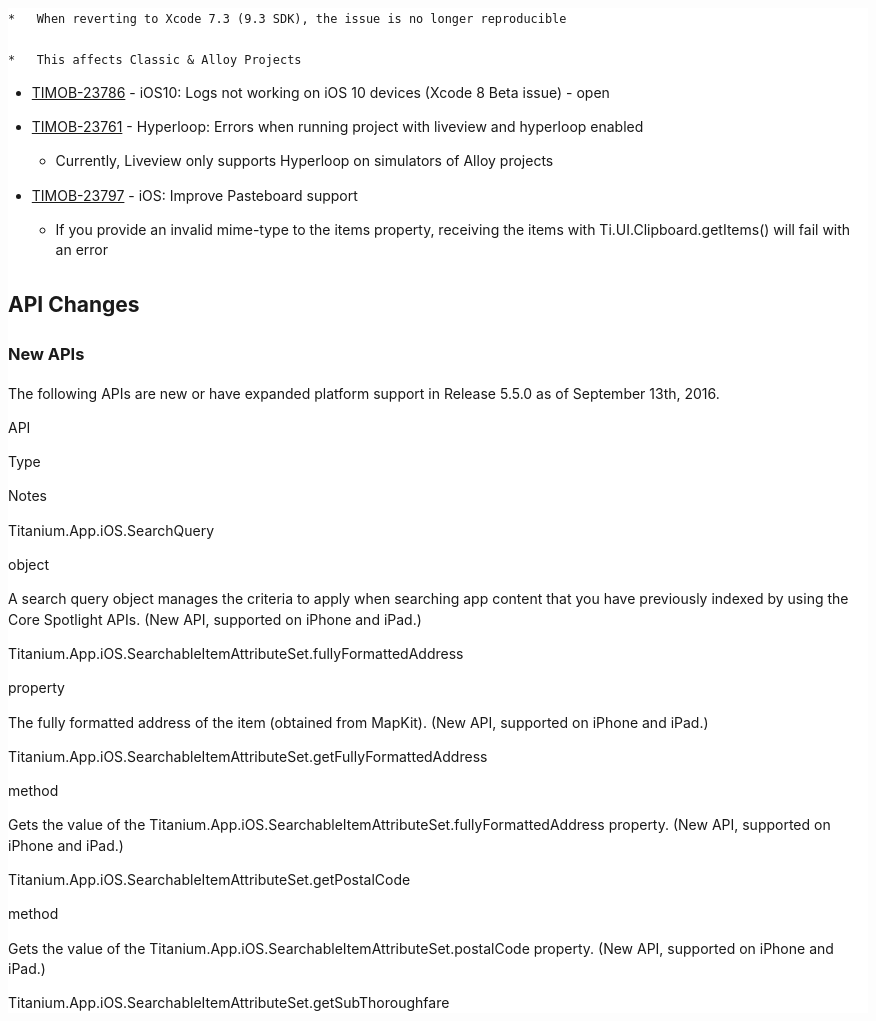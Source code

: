     *   When reverting to Xcode 7.3 (9.3 SDK), the issue is no longer reproducible
        
    *   This affects Classic & Alloy Projects
        
*   [TIMOB-23786](https://jira.appcelerator.org/browse/TIMOB-23786) - iOS10: Logs not working on iOS 10 devices (Xcode 8 Beta issue) - open
    
*   [TIMOB-23761](https://jira.appcelerator.org/browse/TIMOB-23761) - Hyperloop: Errors when running project with liveview and hyperloop enabled
    
    *   Currently, Liveview only supports Hyperloop on simulators of Alloy projects
        
*   [TIMOB-23797](https://jira.appcelerator.org/browse/TIMOB-23797) - iOS: Improve Pasteboard support
    
    *   If you provide an invalid mime-type to the items property, receiving the items with Ti.UI.Clipboard.getItems() will fail with an error
        

## API Changes

### New APIs

The following APIs are new or have expanded platform support in Release 5.5.0 as of September 13th, 2016.

API

Type

Notes

Titanium.App.iOS.SearchQuery

object

A search query object manages the criteria to apply when searching app content that you have previously indexed by using the Core Spotlight APIs. (New API, supported on iPhone and iPad.)

Titanium.App.iOS.SearchableItemAttributeSet.fullyFormattedAddress

property

The fully formatted address of the item (obtained from MapKit). (New API, supported on iPhone and iPad.)

Titanium.App.iOS.SearchableItemAttributeSet.getFullyFormattedAddress

method

Gets the value of the Titanium.App.iOS.SearchableItemAttributeSet.fullyFormattedAddress property. (New API, supported on iPhone and iPad.)

Titanium.App.iOS.SearchableItemAttributeSet.getPostalCode

method

Gets the value of the Titanium.App.iOS.SearchableItemAttributeSet.postalCode property. (New API, supported on iPhone and iPad.)

Titanium.App.iOS.SearchableItemAttributeSet.getSubThoroughfare
